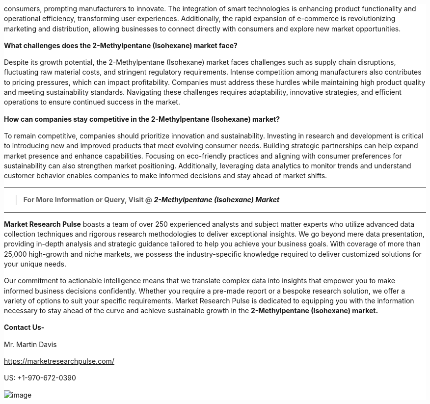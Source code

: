 consumers, prompting manufacturers to innovate. The integration of smart technologies is enhancing product functionality and operational efficiency, transforming user experiences. Additionally, the rapid expansion of e-commerce is revolutionizing marketing and distribution, allowing businesses to connect directly with consumers and explore new market opportunities.</p><p><strong>What challenges does the 2-Methylpentane (Isohexane) market face?</strong></p><p>Despite its growth potential, the 2-Methylpentane (Isohexane) market faces challenges such as supply chain disruptions, fluctuating raw material costs, and stringent regulatory requirements. Intense competition among manufacturers also contributes to pricing pressures, which can impact profitability. Companies must address these hurdles while maintaining high product quality and meeting sustainability standards. Navigating these challenges requires adaptability, innovative strategies, and efficient operations to ensure continued success in the market.</p><p><strong>How can companies stay competitive in the 2-Methylpentane (Isohexane) market?</strong></p><p>To remain competitive, companies should prioritize innovation and sustainability. Investing in research and development is critical to introducing new and improved products that meet evolving consumer needs. Building strategic partnerships can help expand market presence and enhance capabilities. Focusing on eco-friendly practices and aligning with consumer preferences for sustainability can also strengthen market positioning. Additionally, leveraging data analytics to monitor trends and understand customer behavior enables companies to make informed decisions and stay ahead of market shifts.</p><hr /><blockquote><p><strong>For More Information or Query, Visit @&nbsp;<em><a href="https://marketresearchpulse.com/report/45617/2-methylpentane-isohexane-market?utm_source=Linkedin&utm_medium=025">2-Methylpentane (Isohexane) Market</a></em></strong></p></blockquote><hr /><p><strong>Market Research Pulse</strong> boasts a team of over 250 experienced analysts and subject matter experts who utilize advanced data collection techniques and rigorous research methodologies to deliver exceptional insights. We go beyond mere data presentation, providing in-depth analysis and strategic guidance tailored to help you achieve your business goals. With coverage of more than 25,000 high-growth and niche markets, we possess the industry-specific knowledge required to deliver customized solutions for your unique needs.</p><p>Our commitment to actionable intelligence means that we translate complex data into insights that empower you to make informed business decisions confidently. Whether you require a pre-made report or a bespoke research solution, we offer a variety of options to suit your specific requirements. Market Research Pulse is dedicated to equipping you with the information necessary to stay ahead of the curve and achieve sustainable growth in the <strong>2-Methylpentane (Isohexane) market.</strong></p><p><strong>Contact Us-</strong></p><p>Mr. Martin Davis</p><p>https://marketresearchpulse.com/</p><p>US: +1-970-672-0390</p>
![image](https://github.com/user-attachments/assets/f7fc1eaf-0b0a-4e59-b398-2033cb13d4a3)
